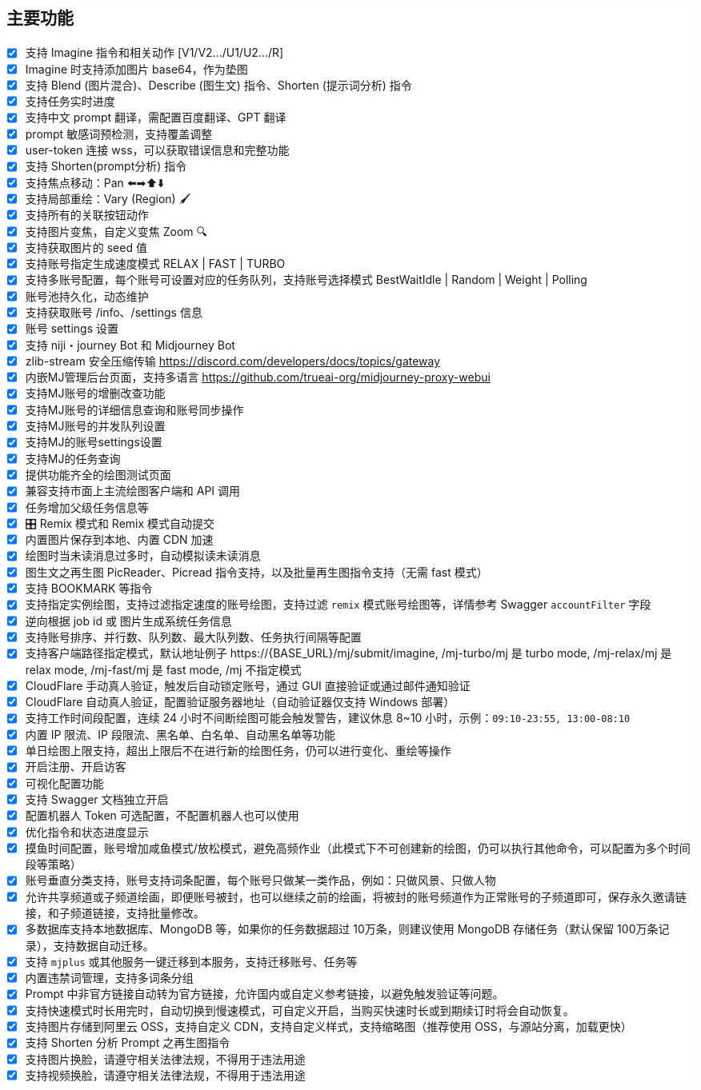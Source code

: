## 主要功能

- [x] 支持 Imagine 指令和相关动作 [V1/V2.../U1/U2.../R]
- [x] Imagine 时支持添加图片 base64，作为垫图
- [x] 支持 Blend (图片混合)、Describe (图生文) 指令、Shorten (提示词分析) 指令
- [x] 支持任务实时进度
- [x] 支持中文 prompt 翻译，需配置百度翻译、GPT 翻译
- [x] prompt 敏感词预检测，支持覆盖调整
- [x] user-token 连接 wss，可以获取错误信息和完整功能
- [x] 支持 Shorten(prompt分析) 指令
- [x] 支持焦点移动：Pan ⬅️➡⬆️⬇️
- [x] 支持局部重绘：Vary (Region) 🖌
- [x] 支持所有的关联按钮动作
- [x] 支持图片变焦，自定义变焦 Zoom 🔍
- [x] 支持获取图片的 seed 值
- [x] 支持账号指定生成速度模式 RELAX | FAST | TURBO 
- [x] 支持多账号配置，每个账号可设置对应的任务队列，支持账号选择模式 BestWaitIdle | Random | Weight | Polling
- [x] 账号池持久化，动态维护
- [x] 支持获取账号 /info、/settings 信息
- [x] 账号 settings 设置
- [x] 支持 niji・journey Bot 和 Midjourney Bot
- [x] zlib-stream 安全压缩传输 <https://discord.com/developers/docs/topics/gateway>
- [x] 内嵌MJ管理后台页面，支持多语言 <https://github.com/trueai-org/midjourney-proxy-webui>
- [x] 支持MJ账号的增删改查功能
- [x] 支持MJ账号的详细信息查询和账号同步操作
- [x] 支持MJ账号的并发队列设置
- [x] 支持MJ的账号settings设置
- [x] 支持MJ的任务查询
- [x] 提供功能齐全的绘图测试页面
- [x] 兼容支持市面上主流绘图客户端和 API 调用
- [x] 任务增加父级任务信息等
- [x] 🎛️ Remix 模式和 Remix 模式自动提交
- [x] 内置图片保存到本地、内置 CDN 加速
- [x] 绘图时当未读消息过多时，自动模拟读未读消息
- [x] 图生文之再生图 PicReader、Picread 指令支持，以及批量再生图指令支持（无需 fast 模式）
- [x] 支持 BOOKMARK 等指令
- [x] 支持指定实例绘图，支持过滤指定速度的账号绘图，支持过滤 `remix` 模式账号绘图等，详情参考 Swagger `accountFilter` 字段
- [x] 逆向根据 job id 或 图片生成系统任务信息
- [x] 支持账号排序、并行数、队列数、最大队列数、任务执行间隔等配置
- [x] 支持客户端路径指定模式，默认地址例子 https://{BASE_URL}/mj/submit/imagine, /mj-turbo/mj 是 turbo mode, /mj-relax/mj 是 relax mode, /mj-fast/mj 是 fast mode, /mj 不指定模式
- [x] CloudFlare 手动真人验证，触发后自动锁定账号，通过 GUI 直接验证或通过邮件通知验证
- [x] CloudFlare 自动真人验证，配置验证服务器地址（自动验证器仅支持 Windows 部署）
- [x] 支持工作时间段配置，连续 24 小时不间断绘图可能会触发警告，建议休息 8~10 小时，示例：`09:10-23:55, 13:00-08:10`
- [x] 内置 IP 限流、IP 段限流、黑名单、白名单、自动黑名单等功能
- [x] 单日绘图上限支持，超出上限后不在进行新的绘图任务，仍可以进行变化、重绘等操作
- [x] 开启注册、开启访客
- [x] 可视化配置功能
- [x] 支持 Swagger 文档独立开启
- [x] 配置机器人 Token 可选配置，不配置机器人也可以使用
- [x] 优化指令和状态进度显示
- [x] 摸鱼时间配置，账号增加咸鱼模式/放松模式，避免高频作业（此模式下不可创建新的绘图，仍可以执行其他命令，可以配置为多个时间段等策略）
- [x] 账号垂直分类支持，账号支持词条配置，每个账号只做某一类作品，例如：只做风景、只做人物
- [x] 允许共享频道或子频道绘画，即便账号被封，也可以继续之前的绘画，将被封的账号频道作为正常账号的子频道即可，保存永久邀请链接，和子频道链接，支持批量修改。
- [x] 多数据库支持本地数据库、MongoDB 等，如果你的任务数据超过 10万条，则建议使用 MongoDB 存储任务（默认保留 100万条记录），支持数据自动迁移。
- [x] 支持 `mjplus` 或其他服务一键迁移到本服务，支持迁移账号、任务等
- [x] 内置违禁词管理，支持多词条分组
- [x] Prompt 中非官方链接自动转为官方链接，允许国内或自定义参考链接，以避免触发验证等问题。
- [x] 支持快速模式时长用完时，自动切换到慢速模式，可自定义开启，当购买快速时长或到期续订时将会自动恢复。
- [x] 支持图片存储到阿里云 OSS，支持自定义 CDN，支持自定义样式，支持缩略图（推荐使用 OSS，与源站分离，加载更快）
- [x] 支持 Shorten 分析 Prompt 之再生图指令
- [x] 支持图片换脸，请遵守相关法律法规，不得用于违法用途
- [x] 支持视频换脸，请遵守相关法律法规，不得用于违法用途